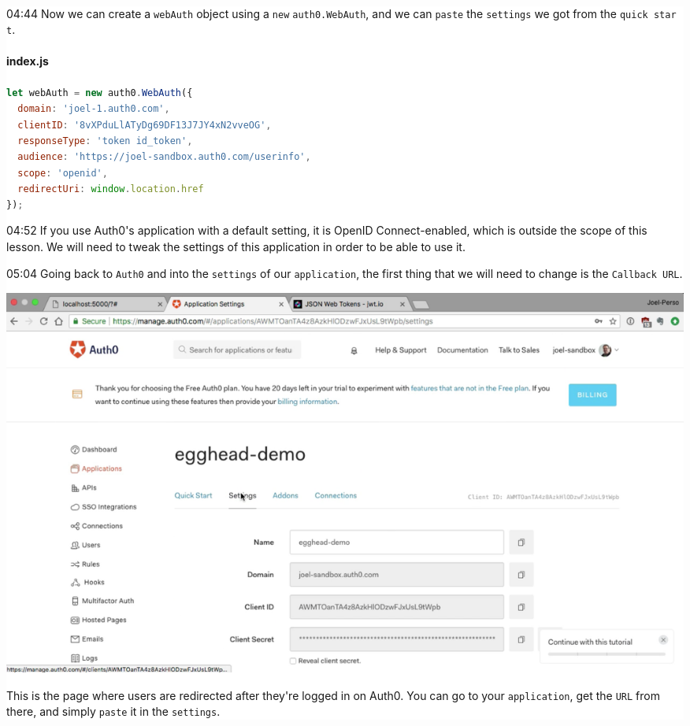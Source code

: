 04:44 Now we can create a `webAuth` object using a `new` `auth0.WebAuth`, and we can `paste` the `settings` we got from the `quick start`.

#### index.js
```javascript
let webAuth = new auth0.WebAuth({
  domain: 'joel-1.auth0.com',
  clientID: '8vXPduLlATyDg69DF13J7JY4xN2vveOG',
  responseType: 'token id_token',
  audience: 'https://joel-sandbox.auth0.com/userinfo',
  scope: 'openid',
  redirectUri: window.location.href
});
```

04:52 If you use Auth0's application with a default setting, it is OpenID Connect-enabled, which is outside the scope of this lesson. We will need to tweak the settings of this application in order to be able to use it.

05:04 Going back to `Auth0` and into the `settings` of our `application`, the first thing that we will need to change is the `Callback URL`. 

![settings](../images/express-authenticate-users-in-a-single-page-application-with-auth0-settings.png)

This is the page where users are redirected after they're logged in on Auth0. You can go to your `application`, get the `URL` from there, and simply `paste` it in the `settings`.
